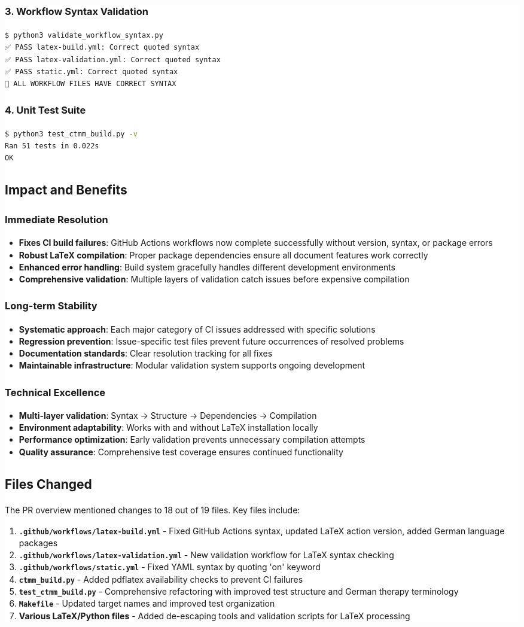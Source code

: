 ### 3. Workflow Syntax Validation
```bash
$ python3 validate_workflow_syntax.py
✅ PASS latex-build.yml: Correct quoted syntax
✅ PASS latex-validation.yml: Correct quoted syntax
✅ PASS static.yml: Correct quoted syntax
🎉 ALL WORKFLOW FILES HAVE CORRECT SYNTAX
```

### 4. Unit Test Suite
```bash
$ python3 test_ctmm_build.py -v
Ran 51 tests in 0.022s
OK
```

## Impact and Benefits

### Immediate Resolution
- **Fixes CI build failures**: GitHub Actions workflows now complete successfully without version, syntax, or package errors
- **Robust LaTeX compilation**: Proper package dependencies ensure all document features work correctly
- **Enhanced error handling**: Build system gracefully handles different development environments
- **Comprehensive validation**: Multiple layers of validation catch issues before expensive compilation

### Long-term Stability
- **Systematic approach**: Each major category of CI issues addressed with specific solutions
- **Regression prevention**: Issue-specific test files prevent future occurrences of resolved problems
- **Documentation standards**: Clear resolution tracking for all fixes
- **Maintainable infrastructure**: Modular validation system supports ongoing development

### Technical Excellence
- **Multi-layer validation**: Syntax → Structure → Dependencies → Compilation
- **Environment adaptability**: Works with and without LaTeX installation locally
- **Performance optimization**: Early validation prevents unnecessary compilation attempts
- **Quality assurance**: Comprehensive test coverage ensures continued functionality

## Files Changed

The PR overview mentioned changes to 18 out of 19 files. Key files include:

1. **`.github/workflows/latex-build.yml`** - Fixed GitHub Actions syntax, updated LaTeX action version, added German language packages
2. **`.github/workflows/latex-validation.yml`** - New validation workflow for LaTeX syntax checking  
3. **`.github/workflows/static.yml`** - Fixed YAML syntax by quoting 'on' keyword
4. **`ctmm_build.py`** - Added pdflatex availability checks to prevent CI failures
5. **`test_ctmm_build.py`** - Comprehensive refactoring with improved test structure and German therapy terminology
6. **`Makefile`** - Updated target names and improved test organization
7. **Various LaTeX/Python files** - Added de-escaping tools and validation scripts for LaTeX processing

